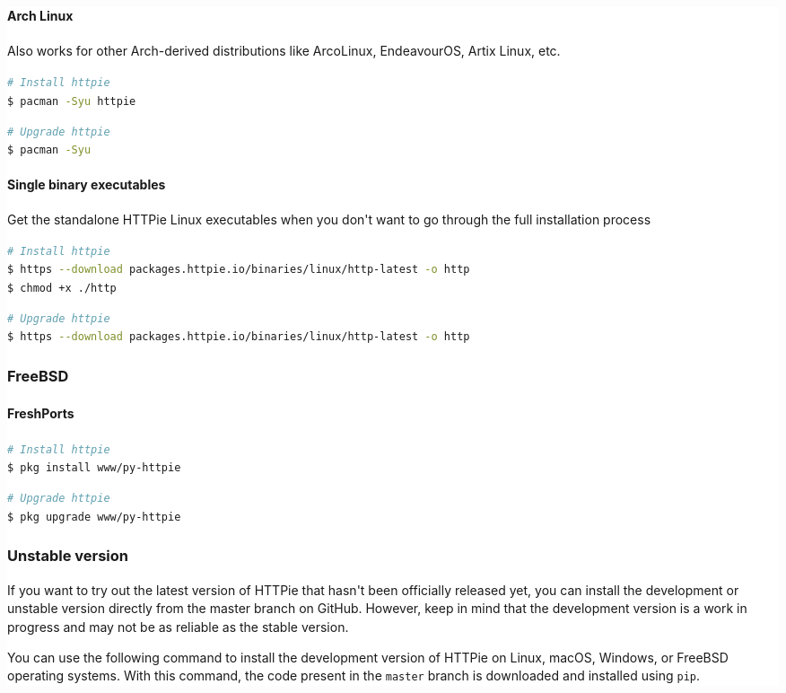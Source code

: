 #### Arch Linux

Also works for other Arch-derived distributions like ArcoLinux, EndeavourOS, Artix Linux, etc.

```bash
# Install httpie
$ pacman -Syu httpie
```

```bash
# Upgrade httpie
$ pacman -Syu
```

#### Single binary executables

Get the standalone HTTPie Linux executables when you don't want to go through the full installation process

```bash
# Install httpie
$ https --download packages.httpie.io/binaries/linux/http-latest -o http
$ chmod +x ./http
```

```bash
# Upgrade httpie
$ https --download packages.httpie.io/binaries/linux/http-latest -o http
```

### FreeBSD

#### FreshPorts

```bash
# Install httpie
$ pkg install www/py-httpie
```

```bash
# Upgrade httpie
$ pkg upgrade www/py-httpie
```



</div>

### Unstable version

If you want to try out the latest version of HTTPie that hasn't been officially released yet, you can install the development or unstable version directly from the master branch on GitHub. However, keep in mind that the development version is a work in progress and may not be as reliable as the stable version.

You can use the following command to install the development version of HTTPie on Linux, macOS, Windows, or FreeBSD operating systems. With this command, the code present in the `master` branch is downloaded and installed using `pip`.
